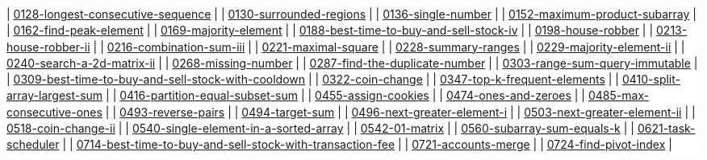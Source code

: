| [0128-longest-consecutive-sequence](https://github.com/Rashipotey/Leetcode-Practice/tree/master/0128-longest-consecutive-sequence) |
| [0130-surrounded-regions](https://github.com/Rashipotey/Leetcode-Practice/tree/master/0130-surrounded-regions) |
| [0136-single-number](https://github.com/Rashipotey/Leetcode-Practice/tree/master/0136-single-number) |
| [0152-maximum-product-subarray](https://github.com/Rashipotey/Leetcode-Practice/tree/master/0152-maximum-product-subarray) |
| [0162-find-peak-element](https://github.com/Rashipotey/Leetcode-Practice/tree/master/0162-find-peak-element) |
| [0169-majority-element](https://github.com/Rashipotey/Leetcode-Practice/tree/master/0169-majority-element) |
| [0188-best-time-to-buy-and-sell-stock-iv](https://github.com/Rashipotey/Leetcode-Practice/tree/master/0188-best-time-to-buy-and-sell-stock-iv) |
| [0198-house-robber](https://github.com/Rashipotey/Leetcode-Practice/tree/master/0198-house-robber) |
| [0213-house-robber-ii](https://github.com/Rashipotey/Leetcode-Practice/tree/master/0213-house-robber-ii) |
| [0216-combination-sum-iii](https://github.com/Rashipotey/Leetcode-Practice/tree/master/0216-combination-sum-iii) |
| [0221-maximal-square](https://github.com/Rashipotey/Leetcode-Practice/tree/master/0221-maximal-square) |
| [0228-summary-ranges](https://github.com/Rashipotey/Leetcode-Practice/tree/master/0228-summary-ranges) |
| [0229-majority-element-ii](https://github.com/Rashipotey/Leetcode-Practice/tree/master/0229-majority-element-ii) |
| [0240-search-a-2d-matrix-ii](https://github.com/Rashipotey/Leetcode-Practice/tree/master/0240-search-a-2d-matrix-ii) |
| [0268-missing-number](https://github.com/Rashipotey/Leetcode-Practice/tree/master/0268-missing-number) |
| [0287-find-the-duplicate-number](https://github.com/Rashipotey/Leetcode-Practice/tree/master/0287-find-the-duplicate-number) |
| [0303-range-sum-query-immutable](https://github.com/Rashipotey/Leetcode-Practice/tree/master/0303-range-sum-query-immutable) |
| [0309-best-time-to-buy-and-sell-stock-with-cooldown](https://github.com/Rashipotey/Leetcode-Practice/tree/master/0309-best-time-to-buy-and-sell-stock-with-cooldown) |
| [0322-coin-change](https://github.com/Rashipotey/Leetcode-Practice/tree/master/0322-coin-change) |
| [0347-top-k-frequent-elements](https://github.com/Rashipotey/Leetcode-Practice/tree/master/0347-top-k-frequent-elements) |
| [0410-split-array-largest-sum](https://github.com/Rashipotey/Leetcode-Practice/tree/master/0410-split-array-largest-sum) |
| [0416-partition-equal-subset-sum](https://github.com/Rashipotey/Leetcode-Practice/tree/master/0416-partition-equal-subset-sum) |
| [0455-assign-cookies](https://github.com/Rashipotey/Leetcode-Practice/tree/master/0455-assign-cookies) |
| [0474-ones-and-zeroes](https://github.com/Rashipotey/Leetcode-Practice/tree/master/0474-ones-and-zeroes) |
| [0485-max-consecutive-ones](https://github.com/Rashipotey/Leetcode-Practice/tree/master/0485-max-consecutive-ones) |
| [0493-reverse-pairs](https://github.com/Rashipotey/Leetcode-Practice/tree/master/0493-reverse-pairs) |
| [0494-target-sum](https://github.com/Rashipotey/Leetcode-Practice/tree/master/0494-target-sum) |
| [0496-next-greater-element-i](https://github.com/Rashipotey/Leetcode-Practice/tree/master/0496-next-greater-element-i) |
| [0503-next-greater-element-ii](https://github.com/Rashipotey/Leetcode-Practice/tree/master/0503-next-greater-element-ii) |
| [0518-coin-change-ii](https://github.com/Rashipotey/Leetcode-Practice/tree/master/0518-coin-change-ii) |
| [0540-single-element-in-a-sorted-array](https://github.com/Rashipotey/Leetcode-Practice/tree/master/0540-single-element-in-a-sorted-array) |
| [0542-01-matrix](https://github.com/Rashipotey/Leetcode-Practice/tree/master/0542-01-matrix) |
| [0560-subarray-sum-equals-k](https://github.com/Rashipotey/Leetcode-Practice/tree/master/0560-subarray-sum-equals-k) |
| [0621-task-scheduler](https://github.com/Rashipotey/Leetcode-Practice/tree/master/0621-task-scheduler) |
| [0714-best-time-to-buy-and-sell-stock-with-transaction-fee](https://github.com/Rashipotey/Leetcode-Practice/tree/master/0714-best-time-to-buy-and-sell-stock-with-transaction-fee) |
| [0721-accounts-merge](https://github.com/Rashipotey/Leetcode-Practice/tree/master/0721-accounts-merge) |
| [0724-find-pivot-index](https://github.com/Rashipotey/Leetcode-Practice/tree/master/0724-find-pivot-index) |